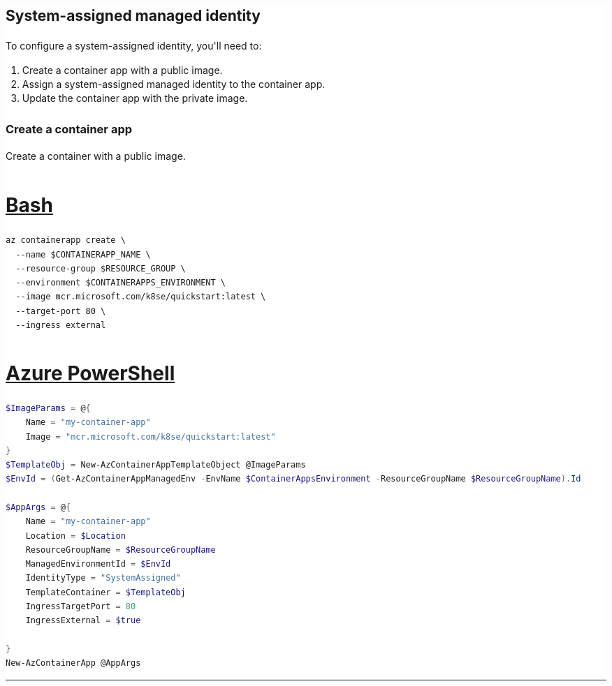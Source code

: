 ## System-assigned managed identity

To configure a system-assigned identity, you'll need to:

1. Create a container app with a public image.
1. Assign a system-assigned managed identity to the container app.
1. Update the container app with the private image.

### Create a container app

Create a container with a public image.

# [Bash](#tab/bash)

```azurecli
az containerapp create \
  --name $CONTAINERAPP_NAME \
  --resource-group $RESOURCE_GROUP \
  --environment $CONTAINERAPPS_ENVIRONMENT \
  --image mcr.microsoft.com/k8se/quickstart:latest \
  --target-port 80 \
  --ingress external
```

# [Azure PowerShell](#tab/azure-powershell)

```powershell
$ImageParams = @{
    Name = "my-container-app"
    Image = "mcr.microsoft.com/k8se/quickstart:latest"
}
$TemplateObj = New-AzContainerAppTemplateObject @ImageParams
$EnvId = (Get-AzContainerAppManagedEnv -EnvName $ContainerAppsEnvironment -ResourceGroupName $ResourceGroupName).Id

$AppArgs = @{
    Name = "my-container-app"
    Location = $Location
    ResourceGroupName = $ResourceGroupName
    ManagedEnvironmentId = $EnvId
    IdentityType = "SystemAssigned"
    TemplateContainer = $TemplateObj
    IngressTargetPort = 80
    IngressExternal = $true

}
New-AzContainerApp @AppArgs
```

---
